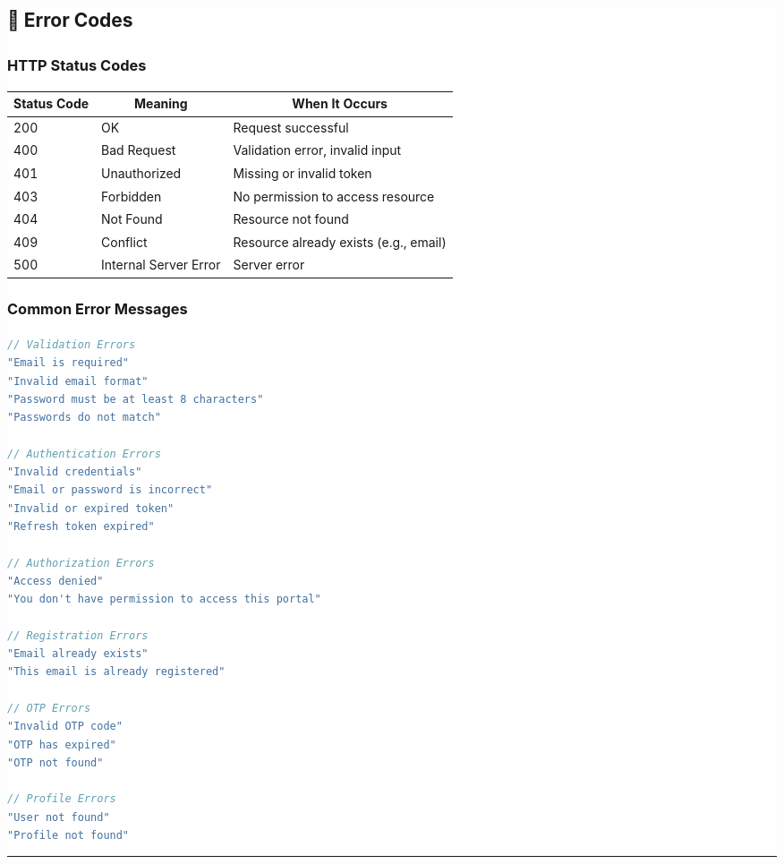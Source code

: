 
## 🚨 Error Codes

### HTTP Status Codes

| Status Code | Meaning | When It Occurs |
|------------|---------|----------------|
| 200 | OK | Request successful |
| 400 | Bad Request | Validation error, invalid input |
| 401 | Unauthorized | Missing or invalid token |
| 403 | Forbidden | No permission to access resource |
| 404 | Not Found | Resource not found |
| 409 | Conflict | Resource already exists (e.g., email) |
| 500 | Internal Server Error | Server error |

### Common Error Messages

```typescript
// Validation Errors
"Email is required"
"Invalid email format"
"Password must be at least 8 characters"
"Passwords do not match"

// Authentication Errors
"Invalid credentials"
"Email or password is incorrect"
"Invalid or expired token"
"Refresh token expired"

// Authorization Errors
"Access denied"
"You don't have permission to access this portal"

// Registration Errors
"Email already exists"
"This email is already registered"

// OTP Errors
"Invalid OTP code"
"OTP has expired"
"OTP not found"

// Profile Errors
"User not found"
"Profile not found"
```

---